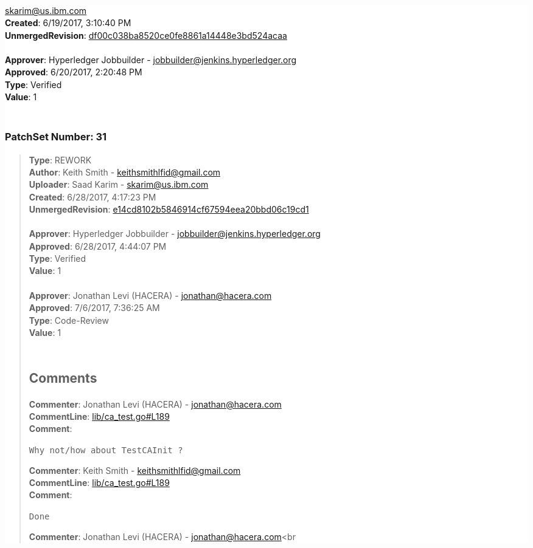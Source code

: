 skarim@us.ibm.com<br><strong>Created</strong>: 6/19/2017, 3:10:40 PM<br><strong>UnmergedRevision</strong>: [df00c038ba8520ce0fe8861a14448e3bd524acaa](https://github.com/hyperledger-gerrit-archive/fabric-ca/commit/df00c038ba8520ce0fe8861a14448e3bd524acaa)<br><br><strong>Approver</strong>: Hyperledger Jobbuilder - jobbuilder@jenkins.hyperledger.org<br><strong>Approved</strong>: 6/20/2017, 2:20:48 PM<br><strong>Type</strong>: Verified<br><strong>Value</strong>: 1<br><br></blockquote><h3>PatchSet Number: 31</h3><blockquote><strong>Type</strong>: REWORK<br><strong>Author</strong>: Keith Smith - keithsmithlfid@gmail.com<br><strong>Uploader</strong>: Saad Karim - skarim@us.ibm.com<br><strong>Created</strong>: 6/28/2017, 4:17:23 PM<br><strong>UnmergedRevision</strong>: [e14cd8102b5846914cf67594eea20bbd06c19cd1](https://github.com/hyperledger-gerrit-archive/fabric-ca/commit/e14cd8102b5846914cf67594eea20bbd06c19cd1)<br><br><strong>Approver</strong>: Hyperledger Jobbuilder - jobbuilder@jenkins.hyperledger.org<br><strong>Approved</strong>: 6/28/2017, 4:44:07 PM<br><strong>Type</strong>: Verified<br><strong>Value</strong>: 1<br><br><strong>Approver</strong>: Jonathan Levi (HACERA) - jonathan@hacera.com<br><strong>Approved</strong>: 7/6/2017, 7:36:25 AM<br><strong>Type</strong>: Code-Review<br><strong>Value</strong>: 1<br><br><h2>Comments</h2><strong>Commenter</strong>: Jonathan Levi (HACERA) - jonathan@hacera.com<br><strong>CommentLine</strong>: [lib/ca_test.go#L189](https://github.com/hyperledger-gerrit-archive/fabric-ca/blob/e14cd8102b5846914cf67594eea20bbd06c19cd1/lib/ca_test.go#L189)<br><strong>Comment</strong>: <pre>Why not/how about TestCAInit ?</pre><strong>Commenter</strong>: Keith Smith - keithsmithlfid@gmail.com<br><strong>CommentLine</strong>: [lib/ca_test.go#L189](https://github.com/hyperledger-gerrit-archive/fabric-ca/blob/e14cd8102b5846914cf67594eea20bbd06c19cd1/lib/ca_test.go#L189)<br><strong>Comment</strong>: <pre>Done</pre><strong>Commenter</strong>: Jonathan Levi (HACERA) - jonathan@hacera.com<br